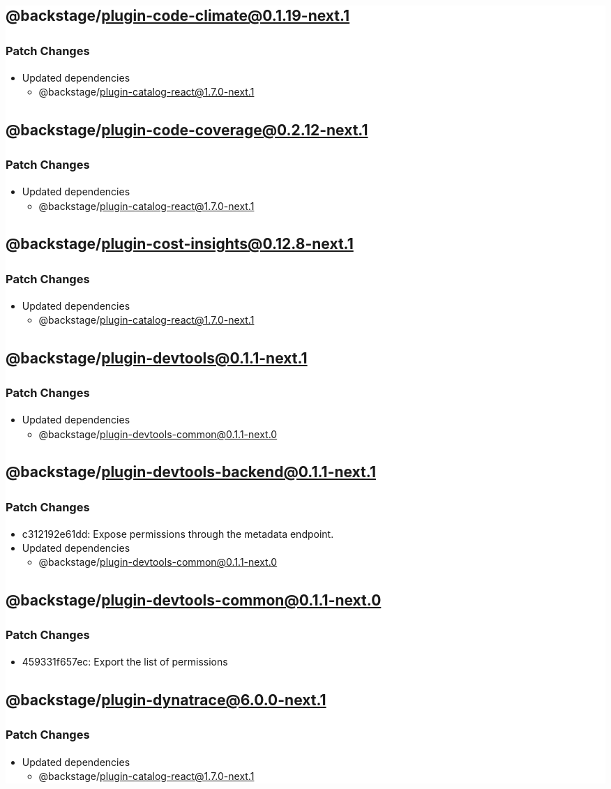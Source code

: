 ## @backstage/plugin-code-climate@0.1.19-next.1

### Patch Changes

- Updated dependencies
  - @backstage/plugin-catalog-react@1.7.0-next.1

## @backstage/plugin-code-coverage@0.2.12-next.1

### Patch Changes

- Updated dependencies
  - @backstage/plugin-catalog-react@1.7.0-next.1

## @backstage/plugin-cost-insights@0.12.8-next.1

### Patch Changes

- Updated dependencies
  - @backstage/plugin-catalog-react@1.7.0-next.1

## @backstage/plugin-devtools@0.1.1-next.1

### Patch Changes

- Updated dependencies
  - @backstage/plugin-devtools-common@0.1.1-next.0

## @backstage/plugin-devtools-backend@0.1.1-next.1

### Patch Changes

- c312192e61dd: Expose permissions through the metadata endpoint.
- Updated dependencies
  - @backstage/plugin-devtools-common@0.1.1-next.0

## @backstage/plugin-devtools-common@0.1.1-next.0

### Patch Changes

- 459331f657ec: Export the list of permissions

## @backstage/plugin-dynatrace@6.0.0-next.1

### Patch Changes

- Updated dependencies
  - @backstage/plugin-catalog-react@1.7.0-next.1
